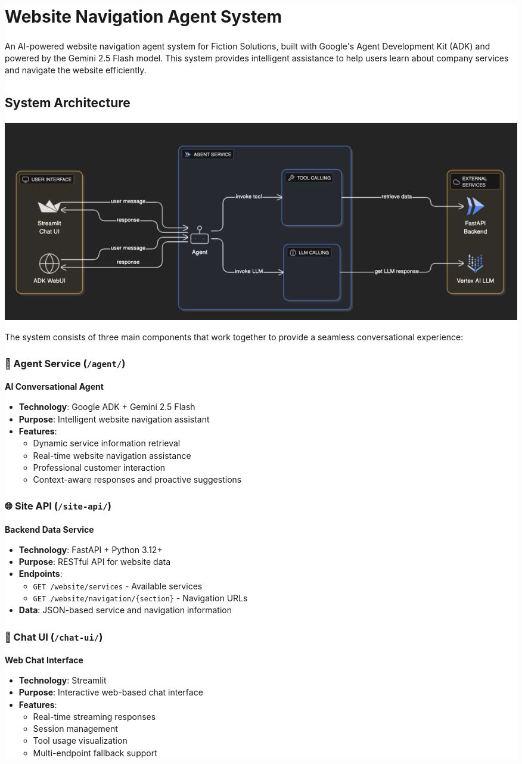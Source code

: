 # Website Navigation Agent System

An AI-powered website navigation agent system for Fiction Solutions, built with Google's Agent Development Kit (ADK) and powered by the Gemini 2.5 Flash model. This system provides intelligent assistance to help users learn about company services and navigate the website efficiently.

## System Architecture

![System Architecture](webservice_guide_agent_system.png)

The system consists of three main components that work together to provide a seamless conversational experience:

### 🤖 Agent Service (`/agent/`)
**AI Conversational Agent**
- **Technology**: Google ADK + Gemini 2.5 Flash
- **Purpose**: Intelligent website navigation assistant
- **Features**:
  - Dynamic service information retrieval
  - Real-time website navigation assistance
  - Professional customer interaction
  - Context-aware responses and proactive suggestions

### 🌐 Site API (`/site-api/`)
**Backend Data Service**
- **Technology**: FastAPI + Python 3.12+
- **Purpose**: RESTful API for website data
- **Endpoints**:
  - `GET /website/services` - Available services
  - `GET /website/navigation/{section}` - Navigation URLs
- **Data**: JSON-based service and navigation information

### 💬 Chat UI (`/chat-ui/`)
**Web Chat Interface**
- **Technology**: Streamlit
- **Purpose**: Interactive web-based chat interface
- **Features**:
  - Real-time streaming responses
  - Session management
  - Tool usage visualization
  - Multi-endpoint fallback support
